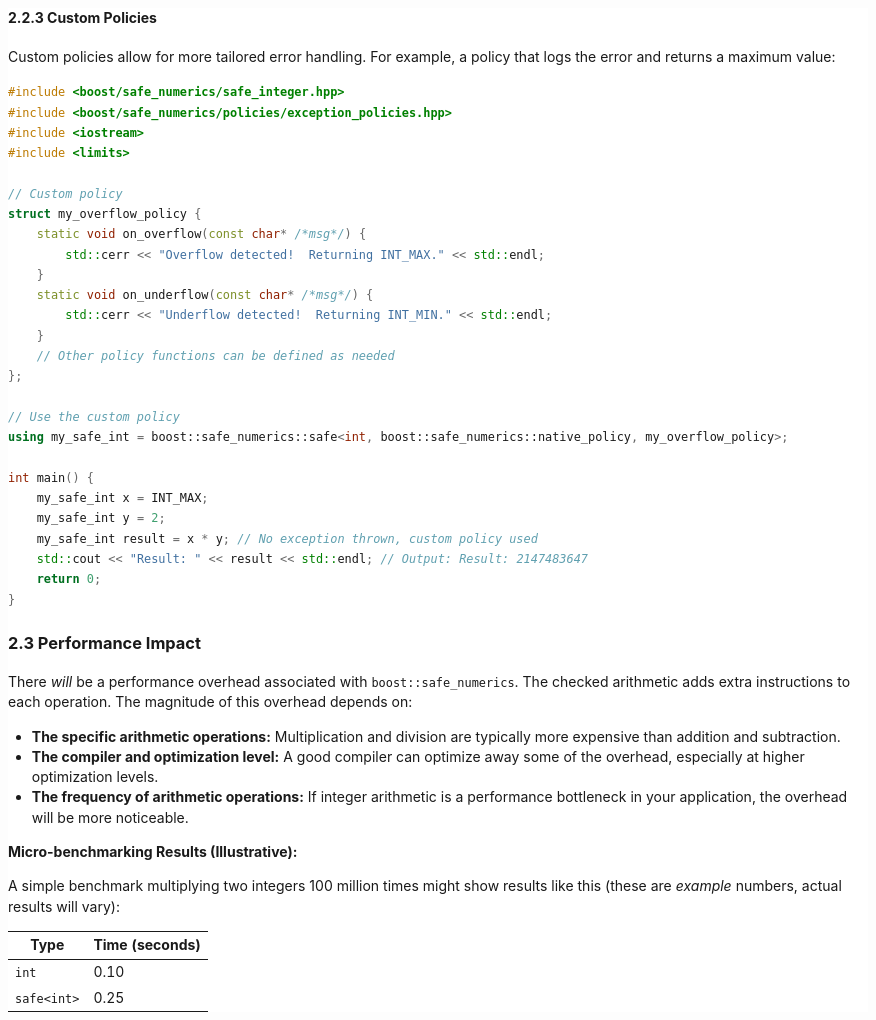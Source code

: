 #### 2.2.3 Custom Policies

Custom policies allow for more tailored error handling.  For example, a policy that logs the error and returns a maximum value:

```c++
#include <boost/safe_numerics/safe_integer.hpp>
#include <boost/safe_numerics/policies/exception_policies.hpp>
#include <iostream>
#include <limits>

// Custom policy
struct my_overflow_policy {
    static void on_overflow(const char* /*msg*/) {
        std::cerr << "Overflow detected!  Returning INT_MAX." << std::endl;
    }
    static void on_underflow(const char* /*msg*/) {
        std::cerr << "Underflow detected!  Returning INT_MIN." << std::endl;
    }
    // Other policy functions can be defined as needed
};

// Use the custom policy
using my_safe_int = boost::safe_numerics::safe<int, boost::safe_numerics::native_policy, my_overflow_policy>;

int main() {
    my_safe_int x = INT_MAX;
    my_safe_int y = 2;
    my_safe_int result = x * y; // No exception thrown, custom policy used
    std::cout << "Result: " << result << std::endl; // Output: Result: 2147483647
    return 0;
}
```

### 2.3 Performance Impact

There *will* be a performance overhead associated with `boost::safe_numerics`.  The checked arithmetic adds extra instructions to each operation.  The magnitude of this overhead depends on:

*   **The specific arithmetic operations:**  Multiplication and division are typically more expensive than addition and subtraction.
*   **The compiler and optimization level:**  A good compiler can optimize away some of the overhead, especially at higher optimization levels.
*   **The frequency of arithmetic operations:**  If integer arithmetic is a performance bottleneck in your application, the overhead will be more noticeable.

**Micro-benchmarking Results (Illustrative):**

A simple benchmark multiplying two integers 100 million times might show results like this (these are *example* numbers, actual results will vary):

| Type             | Time (seconds) |
| ---------------- | -------------- |
| `int`            | 0.10           |
| `safe<int>`      | 0.25           |
